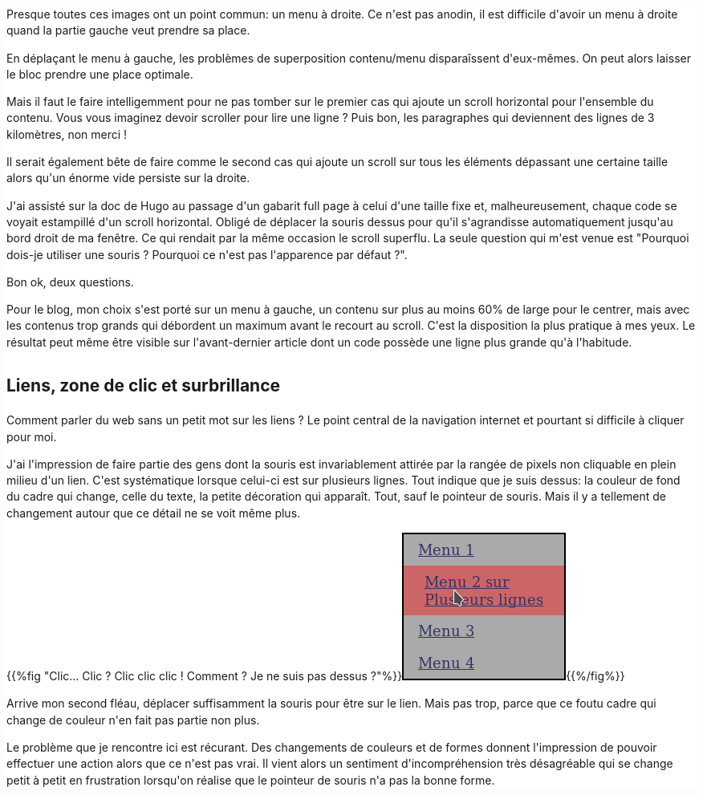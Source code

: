 Presque toutes ces images ont un point commun: un menu à droite. Ce n'est pas anodin, il est difficile d'avoir un menu à droite quand la partie gauche veut prendre sa place.

En déplaçant le menu à gauche, les problèmes de superposition contenu/menu disparaîssent d'eux-mêmes. On peut alors laisser le bloc prendre une place optimale.

Mais il faut le faire intelligemment pour ne pas tomber sur le premier cas qui ajoute un scroll horizontal pour l'ensemble du contenu. Vous vous imaginez devoir scroller pour lire une ligne ? Puis bon, les paragraphes qui deviennent des lignes de 3 kilomètres, non merci !

Il serait également bête de faire comme le second cas qui ajoute un scroll sur tous les éléments dépassant une certaine taille alors qu'un énorme vide persiste sur la droite.

J'ai assisté sur la doc de Hugo au passage d'un gabarit full page à celui d'une taille fixe et, malheureusement, chaque code se voyait estampillé d'un scroll horizontal. Obligé de déplacer la souris dessus pour qu'il s'agrandisse automatiquement jusqu'au bord droit de ma fenêtre. Ce qui rendait par la même occasion le scroll superflu. La seule question qui m'est venue est "Pourquoi dois-je utiliser une souris ? Pourquoi ce n'est pas l'apparence par défaut ?".

Bon ok, deux questions.

Pour le blog, mon choix s'est porté sur un menu à gauche, un contenu sur plus au moins 60% de large pour le centrer, mais avec les contenus trop grands qui débordent un maximum avant le recourt au scroll. C'est la disposition la plus pratique à mes yeux. Le résultat peut même être visible sur l'avant-dernier article dont un code possède une ligne plus grande qu'à l'habitude.


## Liens, zone de clic et surbrillance

Comment parler du web sans un petit mot sur les liens ? Le point central de la navigation internet et pourtant si difficile à cliquer pour moi.

J'ai l'impression de faire partie des gens dont la souris est invariablement attirée par la rangée de pixels non cliquable en plein milieu d'un lien. C'est systématique lorsque celui-ci est sur plusieurs lignes. Tout indique que je suis dessus: la couleur de fond du cadre qui change, celle du texte, la petite décoration qui apparaît. Tout, sauf le pointeur de souris. Mais il y a tellement de changement autour que ce détail ne se voit même plus.


{{%fig "Clic... Clic ? Clic clic clic ! Comment ? Je ne suis pas dessus ?"%}}![](/post/ma-vision-de-l-accessibilite-applique-pour-ce-blog/menu-multi-line.png){{%/fig%}}

Arrive mon second fléau, déplacer suffisamment la souris pour être sur le lien. Mais pas trop, parce que ce foutu cadre qui change de couleur n'en fait pas partie non plus.

Le problème que je rencontre ici est récurant. Des changements de couleurs et de formes donnent l'impression de pouvoir effectuer une action alors que ce n'est pas vrai. Il vient alors un sentiment d'incompréhension très désagréable qui se change petit à petit en frustration lorsqu'on réalise que le pointeur de souris n'a pas la bonne forme.
